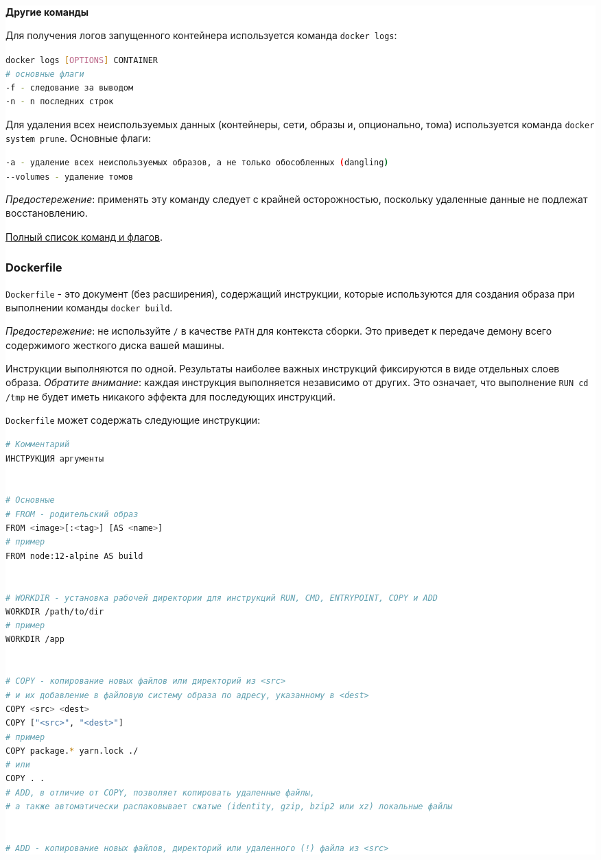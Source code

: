 __Другие команды__

Для получения логов запущенного контейнера используется команда `docker logs`:

```bash
docker logs [OPTIONS] CONTAINER
# основные флаги
-f - следование за выводом
-n - n последних строк
```

Для удаления всех неиспользуемых данных (контейнеры, сети, образы и, опционально, тома) используется команда `docker system prune`. Основные флаги:

```bash
-a - удаление всех неиспользуемых образов, а не только обособленных (dangling)
--volumes - удаление томов
```

_Предостережение_: применять эту команду следует с крайней осторожностью, поскольку удаленные данные не подлежат восстановлению.

[Полный список команд и флагов](https://docs.docker.com/engine/reference/commandline/docker/).

### Dockerfile

`Dockerfile` - это документ (без расширения), содержащий инструкции, которые используются для создания образа при выполнении команды `docker build`.

_Предостережение_: не используйте `/` в качестве `PATH` для контекста сборки. Это приведет к передаче демону всего содержимого жесткого диска вашей машины.

Инструкции выполняются по одной. Результаты наиболее важных инструкций фиксируются в виде отдельных слоев образа. _Обратите внимание_: каждая инструкция выполняется независимо от других. Это означает, что выполнение `RUN cd /tmp` не будет иметь никакого эффекта для последующих инструкций.

`Dockerfile` может содержать следующие инструкции:

```bash
# Комментарий
ИНСТРУКЦИЯ аргументы


# Основные
# FROM - родительский образ
FROM <image>[:<tag>] [AS <name>]
# пример
FROM node:12-alpine AS build


# WORKDIR - установка рабочей директории для инструкций RUN, CMD, ENTRYPOINT, COPY и ADD
WORKDIR /path/to/dir
# пример
WORKDIR /app


# COPY - копирование новых файлов или директорий из <src>
# и их добавление в файловую систему образа по адресу, указанному в <dest>
COPY <src> <dest>
COPY ["<src>", "<dest>"]
# пример
COPY package.* yarn.lock ./
# или
COPY . .
# ADD, в отличие от COPY, позволяет копировать удаленные файлы,
# а также автоматически распаковывает сжатые (identity, gzip, bzip2 или xz) локальные файлы


# ADD - копирование новых файлов, директорий или удаленного (!) файла из <src>
```